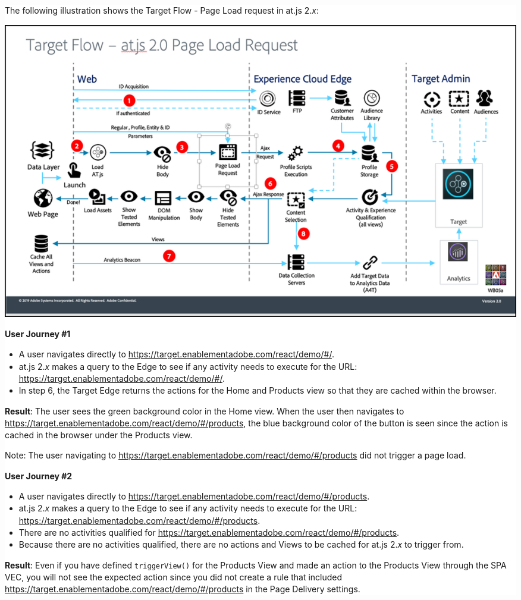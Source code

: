 The following illustration shows the Target Flow -  Page Load request in at.js 2.*x*:

![Target Flow - at.js 2.0 Page Load Request](/help/c-experiences/assets/page-load-request.png)

**User Journey #1**

* A user navigates directly to <https://target.enablementadobe.com/react/demo/#/>.
* at.js 2.*x* makes a query to the Edge to see if any activity needs to execute for the URL: <https://target.enablementadobe.com/react/demo/#/>.
* In step 6, the Target Edge returns the actions for the Home and Products view so that they are cached within the browser.

**Result**: The user sees the green background color in the Home view. When the user then navigates to <https://target.enablementadobe.com/react/demo/#/products>, the blue background color of the button is seen since the action is cached in the browser under the Products view. 

Note: The user navigating to <https://target.enablementadobe.com/react/demo/#/products> did not trigger a page load.

**User Journey #2**

* A user navigates directly to <https://target.enablementadobe.com/react/demo/#/products>.
* at.js 2.*x* makes a query to the Edge to see if any activity needs to execute for the URL: <https://target.enablementadobe.com/react/demo/#/products>.
* There are no activities qualified for <https://target.enablementadobe.com/react/demo/#/products>.
* Because there are no activities qualified, there are no actions and Views to be cached for at.js 2.*x* to trigger from.

**Result**: Even if you have defined `triggerView()` for the Products View and made an action to the Products View through the SPA VEC, you will not see the expected action since you did not create a rule that included <https://target.enablementadobe.com/react/demo/#/products> in the Page Delivery settings.

